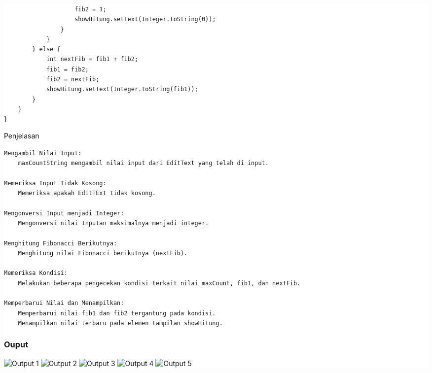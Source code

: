 ```
                    fib2 = 1;
                    showHitung.setText(Integer.toString(0));
                }
            }
        } else {
            int nextFib = fib1 + fib2;
            fib1 = fib2;
            fib2 = nextFib;
            showHitung.setText(Integer.toString(fib1));
        }
    }
}
```
Penjelasan

    Mengambil Nilai Input:
        maxCountString mengambil nilai input dari EditText yang telah di input.

    Memeriksa Input Tidak Kosong:
        Memeriksa apakah EditTExt tidak kosong.

    Mengonversi Input menjadi Integer:
        Mengonversi nilai Inputan maksimalnya menjadi integer.

    Menghitung Fibonacci Berikutnya:
        Menghitung nilai Fibonacci berikutnya (nextFib).

    Memeriksa Kondisi:
        Melakukan beberapa pengecekan kondisi terkait nilai maxCount, fib1, dan nextFib.

    Memperbarui Nilai dan Menampilkan:
        Memperbarui nilai fib1 dan fib2 tergantung pada kondisi.
        Menampilkan nilai terbaru pada elemen tampilan showHitung.
### Ouput 
![Output 1](https://github.com/HerlanWibowo/UTSMobile1/assets/106060694/45f4dc6c-a60d-4778-8a4c-ebf8228fc90e)
![Output 2](https://github.com/HerlanWibowo/UTSMobile1/assets/106060694/93e4ebc7-974e-440b-bbf2-ddc67c3c61ad)
![Output 3](https://github.com/HerlanWibowo/UTSMobile1/assets/106060694/c8b5e4af-09c5-42d5-b620-09fa3fb1fa58)
![Output 4](https://github.com/HerlanWibowo/UTSMobile1/assets/106060694/2047b86d-7eba-4a44-8575-200f99de341f)
![Output 5](https://github.com/HerlanWibowo/UTSMobile1/assets/106060694/60cc367a-41e4-4ecb-ae27-980fe8532ac3)

